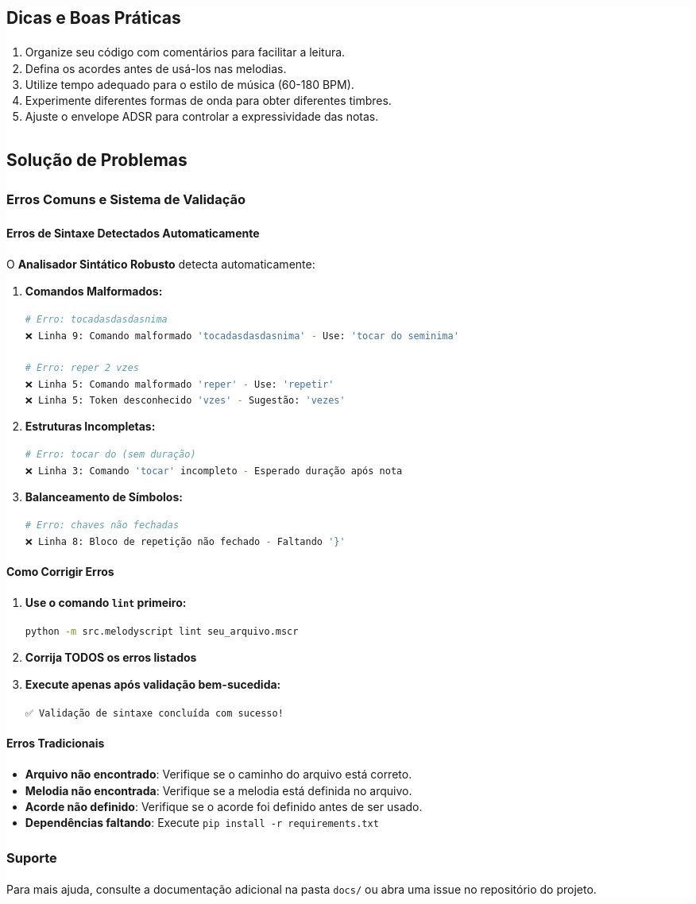 ## Dicas e Boas Práticas

1. Organize seu código com comentários para facilitar a leitura.
2. Defina os acordes antes de usá-los nas melodias.
3. Utilize tempo adequado para o estilo de música (60-180 BPM).
4. Experimente diferentes formas de onda para obter diferentes timbres.
5. Ajuste o envelope ADSR para controlar a expressividade das notas.

## Solução de Problemas

### Erros Comuns e Sistema de Validação

#### Erros de Sintaxe Detectados Automaticamente

O **Analisador Sintático Robusto** detecta automaticamente:

1. **Comandos Malformados:**
   ```bash
   # Erro: tocadasdasdasnima
   ❌ Linha 9: Comando malformado 'tocadasdasdasnima' - Use: 'tocar do seminima'
   
   # Erro: reper 2 vzes  
   ❌ Linha 5: Comando malformado 'reper' - Use: 'repetir'
   ❌ Linha 5: Token desconhecido 'vzes' - Sugestão: 'vezes'
   ```

2. **Estruturas Incompletas:**
   ```bash
   # Erro: tocar do (sem duração)
   ❌ Linha 3: Comando 'tocar' incompleto - Esperado duração após nota
   ```

3. **Balanceamento de Símbolos:**
   ```bash
   # Erro: chaves não fechadas
   ❌ Linha 8: Bloco de repetição não fechado - Faltando '}'
   ```

#### Como Corrigir Erros

1. **Use o comando `lint` primeiro:**
   ```bash
   python -m src.melodyscript lint seu_arquivo.mscr
   ```

2. **Corrija TODOS os erros listados**

3. **Execute apenas após validação bem-sucedida:**
   ```bash
   ✅ Validação de sintaxe concluída com sucesso!
   ```

#### Erros Tradicionais

- **Arquivo não encontrado**: Verifique se o caminho do arquivo está correto.
- **Melodia não encontrada**: Verifique se a melodia está definida no arquivo.
- **Acorde não definido**: Verifique se o acorde foi definido antes de ser usado.
- **Dependências faltando**: Execute `pip install -r requirements.txt`

### Suporte

Para mais ajuda, consulte a documentação adicional na pasta `docs/` ou abra uma issue no repositório do projeto. 
